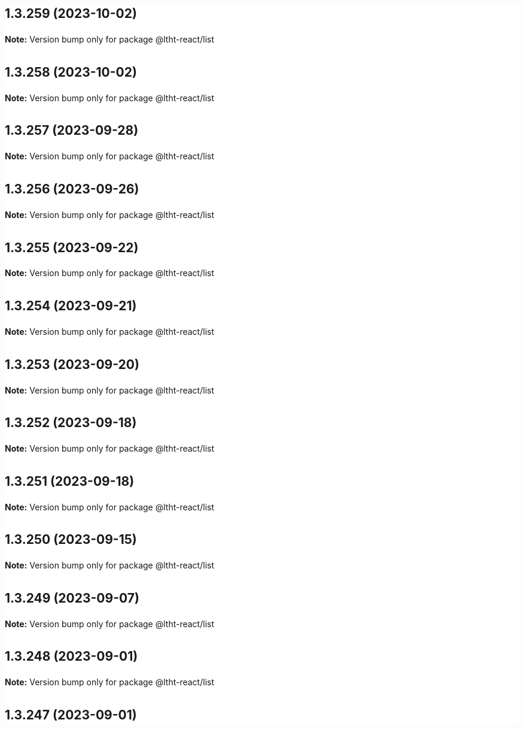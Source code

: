 ## 1.3.259 (2023-10-02)

**Note:** Version bump only for package @ltht-react/list

## 1.3.258 (2023-10-02)

**Note:** Version bump only for package @ltht-react/list

## 1.3.257 (2023-09-28)

**Note:** Version bump only for package @ltht-react/list

## 1.3.256 (2023-09-26)

**Note:** Version bump only for package @ltht-react/list

## 1.3.255 (2023-09-22)

**Note:** Version bump only for package @ltht-react/list

## 1.3.254 (2023-09-21)

**Note:** Version bump only for package @ltht-react/list

## 1.3.253 (2023-09-20)

**Note:** Version bump only for package @ltht-react/list

## 1.3.252 (2023-09-18)

**Note:** Version bump only for package @ltht-react/list

## 1.3.251 (2023-09-18)

**Note:** Version bump only for package @ltht-react/list

## 1.3.250 (2023-09-15)

**Note:** Version bump only for package @ltht-react/list

## 1.3.249 (2023-09-07)

**Note:** Version bump only for package @ltht-react/list

## 1.3.248 (2023-09-01)

**Note:** Version bump only for package @ltht-react/list

## 1.3.247 (2023-09-01)
